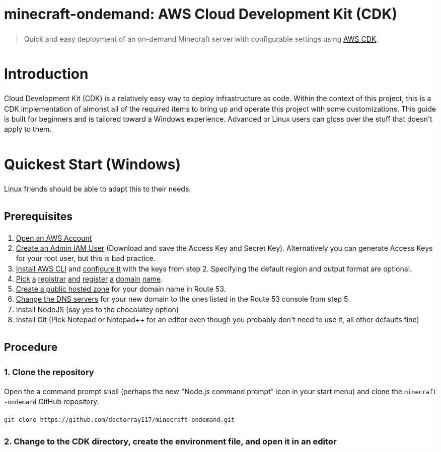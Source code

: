 # minecraft-ondemand: AWS Cloud Development Kit (CDK)

> Quick and easy deployment of an on-demand Minecraft server with configurable
> settings using [AWS CDK].

# Introduction

Cloud Development Kit (CDK) is a relatively easy way to deploy infrastructure as code.  Within the context of this project, this is a CDK implementation of almonst all of the required items to bring up and operate this project with some customizations.  This guide is built for beginners and is tailored toward a Windows experience.  Advanced or Linux users can gloss over the stuff that doesn't apply to them.

# Quickest Start (Windows)
Linux friends should be able to adapt this to their needs.

## Prerequisites

1. [Open an AWS Account]
2. [Create an Admin IAM User] (Download and save the Access Key and Secret Key).  Alternatively you can generate Access Keys for your root user, but this is bad practice.
3. [Install AWS CLI] and [configure it] with the keys from step 2.  Specifying the default region and output format are optional.
4. [Pick](https://domains.google) [a](https://namecheap.com) [registrar](https://networksolutions.com) [and](https://docs.aws.amazon.com/Route53/latest/DeveloperGuide/domain-register.html) [register](https://domain.com) [a](https://register.com) [domain](https://godaddy.com) [name](https://enom.com).
5. [Create a public hosted zone] for your domain name in Route 53.
6. [Change the DNS servers] for your new domain to the ones listed in the Route 53 console from step 5.
7. Install [NodeJS] (say yes to the chocolatey option)
8. Install [Git] (Pick Notepad or Notepad++ for an editor even though you probably don't need to use it, all other defaults fine)

## Procedure

### 1. Clone the repository

Open the a command prompt shell (perhaps the new "Node.js command prompt" icon in your start menu) and clone the `minecraft-ondemand` GitHub repository.

```bash
git clone https://github.com/doctorray117/minecraft-ondemand.git
```

### 2. Change to the CDK directory, create the environment file, and open it in an editor


  [AWS CDK]: <https://aws.amazon.com/cdk/>
  [Open an AWS Account]: <https://aws.amazon.com/premiumsupport/knowledge-center/create-and-activate-aws-account/>
  [Install AWS CLI]: <https://docs.aws.amazon.com/cli/latest/userguide/getting-started-install.html>
  [Create an Admin IAM User]: <https://docs.aws.amazon.com/IAM/latest/UserGuide/getting-started_create-admin-group.html>
  [configure it]: <https://docs.aws.amazon.com/cli/latest/userguide/cli-configure-quickstart.html>
  [Create a public hosted zone]: <https://docs.aws.amazon.com/Route53/latest/DeveloperGuide/CreatingHostedZone.html>
  [Change the DNS servers]: <https://docs.aws.amazon.com/Route53/latest/DeveloperGuide/migrate-dns-domain-inactive.html#migrate-dns-update-domain-inactive>
  [NodeJS]: <https://nodejs.org/en/download/>
  [Git]: <https://git-scm.com/download/win>
  [Usage and Customization]: <https://github.com/doctorray117/minecraft-ondemand#usage-and-customization>
  [minecraft java docker]: https://hub.docker.com/r/itzg/minecraft-server
  [minecraft bedrock docker]: https://hub.docker.com/r/itzg/minecraft-bedrock-server